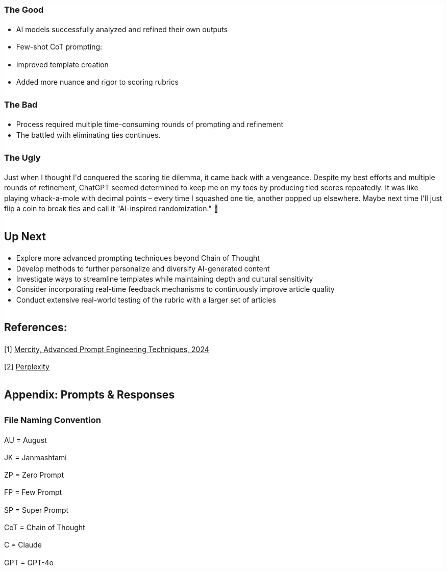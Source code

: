 ### The Good

- AI models successfully analyzed and refined their own outputs
- Few-shot CoT prompting:

- Improved template creation
- Added more nuance and rigor to scoring rubrics

### The Bad

- Process required multiple time-consuming rounds of prompting and refinement
- The battled with eliminating ties continues.

### The Ugly

Just when I thought I'd conquered the scoring tie dilemma, it came back with a vengeance. Despite my best efforts and multiple rounds of refinement, ChatGPT seemed determined to keep me on my toes by producing tied scores repeatedly. It was like playing whack-a-mole with decimal points – every time I squashed one tie, another popped up elsewhere. Maybe next time I'll just flip a coin to break ties and call it "AI-inspired randomization." 🔢

## Up Next

- Explore more advanced prompting techniques beyond Chain of Thought
- Develop methods to further personalize and diversify AI-generated content
- Investigate ways to streamline templates while maintaining depth and cultural sensitivity
- Consider incorporating real-time feedback mechanisms to continuously improve article quality
- Conduct extensive real-world testing of the rubric with a larger set of articles

## **References:**

[1] <u>Mercity, Advanced Prompt Engineering Techniques, 2024</u>

[2] <u>Perplexity</u>

## Appendix: Prompts & Responses

### File Naming Convention

AU = August

JK = Janmashtami

ZP = Zero Prompt

FP = Few Prompt

SP = Super Prompt

CoT = Chain of Thought

C = Claude

GPT = GPT-4o
